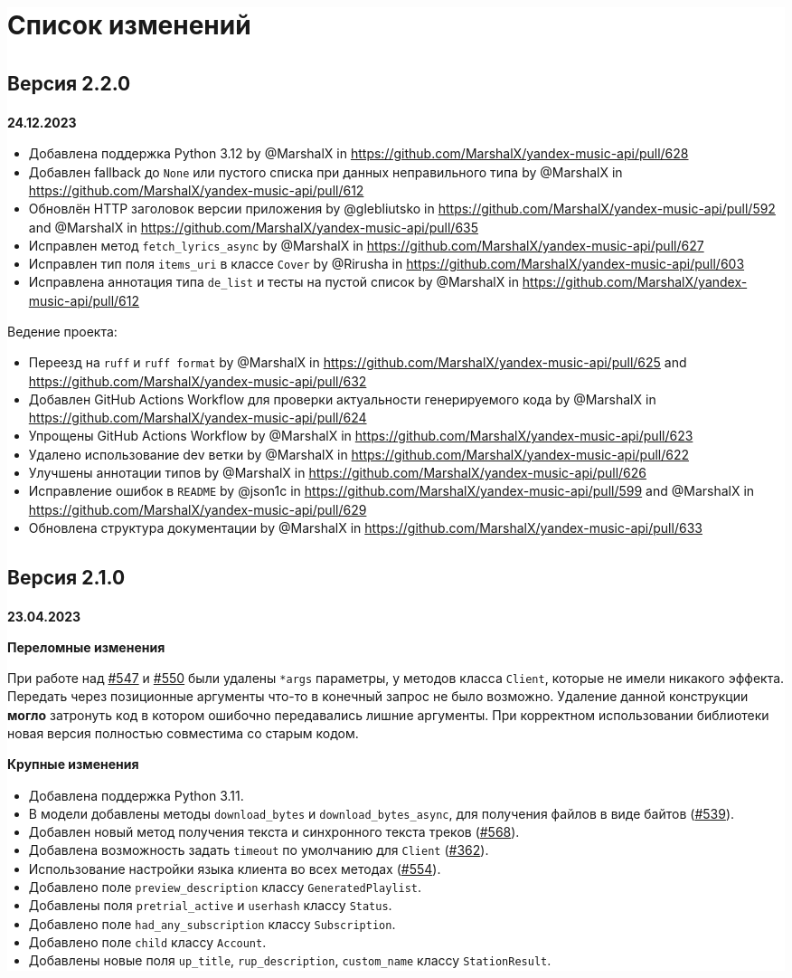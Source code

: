 # Список изменений

## Версия 2.2.0

**24.12.2023**

* Добавлена поддержка Python 3.12 by @MarshalX in https://github.com/MarshalX/yandex-music-api/pull/628
* Добавлен fallback до `None` или пустого списка при данных неправильного типа  by @MarshalX in https://github.com/MarshalX/yandex-music-api/pull/612
* Обновлён HTTP заголовок версии приложения by @glebliutsko in https://github.com/MarshalX/yandex-music-api/pull/592 and @MarshalX in https://github.com/MarshalX/yandex-music-api/pull/635
* Исправлен метод `fetch_lyrics_async` by @MarshalX in https://github.com/MarshalX/yandex-music-api/pull/627
* Исправлен тип поля `items_uri` в классе `Cover` by @Rirusha in https://github.com/MarshalX/yandex-music-api/pull/603
* Исправлена аннотация типа `de_list` и тесты на пустой список by @MarshalX in https://github.com/MarshalX/yandex-music-api/pull/612

Ведение проекта:
* Переезд на `ruff` и `ruff format` by @MarshalX in https://github.com/MarshalX/yandex-music-api/pull/625 and https://github.com/MarshalX/yandex-music-api/pull/632
* Добавлен GitHub Actions Workflow для проверки актуальности генерируемого кода by @MarshalX in https://github.com/MarshalX/yandex-music-api/pull/624
* Упрощены GitHub Actions Workflow by @MarshalX in https://github.com/MarshalX/yandex-music-api/pull/623
* Удалено использование dev ветки by @MarshalX in https://github.com/MarshalX/yandex-music-api/pull/622
* Улучшены аннотации типов by @MarshalX in https://github.com/MarshalX/yandex-music-api/pull/626
* Исправление ошибок в `README` by @json1c in https://github.com/MarshalX/yandex-music-api/pull/599 and @MarshalX in https://github.com/MarshalX/yandex-music-api/pull/629
* Обновлена структура документации by @MarshalX in https://github.com/MarshalX/yandex-music-api/pull/633

## Версия 2.1.0

**23.04.2023**

**Переломные изменения**

При работе над [#547](https://github.com/MarshalX/yandex-music-api/issues/547) и
[#550](https://github.com/MarshalX/yandex-music-api/issues/550) 
были удалены `*args` параметры, у методов класса `Client`, которые не имели никакого эффекта. 
Передать через позиционные аргументы что-то в конечный запрос не было возможно. 
Удаление данной конструкции **могло** затронуть код в котором ошибочно передавались лишние аргументы.
При корректном использовании библиотеки новая версия полностью совместима со старым кодом.

**Крупные изменения**

- Добавлена поддержка Python 3.11.
- В модели добавлены методы `download_bytes` и `download_bytes_async`, для получения файлов в виде байтов ([#539](https://github.com/MarshalX/yandex-music-api/issues/539)).
- Добавлен новый метод получения текста и синхронного текста треков ([#568](https://github.com/MarshalX/yandex-music-api/pull/568)).
- Добавлена возможность задать `timeout` по умолчанию для `Client` ([#362](https://github.com/MarshalX/yandex-music-api/issues/362)).
- Использование настройки языка клиента во всех методах ([#554](https://github.com/MarshalX/yandex-music-api/issues/554)).
- Добавлено поле `preview_description` классу `GeneratedPlaylist`.
- Добавлены поля `pretrial_active` и `userhash` классу `Status`.
- Добавлено поле `had_any_subscription` классу `Subscription`.
- Добавлено поле `child` классу `Account`.
- Добавлены новые поля `up_title`, `rup_description`, `custom_name` классу `StationResult`.